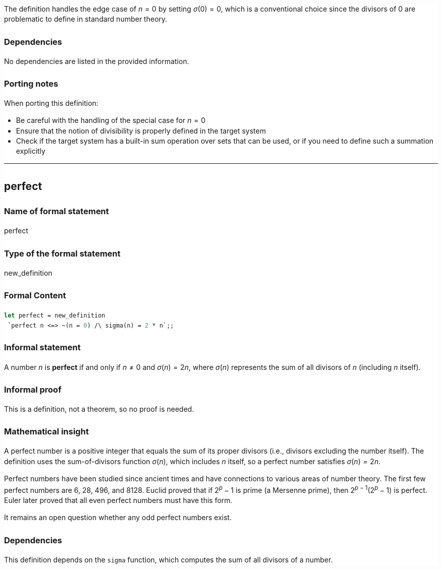 The definition handles the edge case of $n = 0$ by setting $\sigma(0) = 0$, which is a conventional choice since the divisors of 0 are problematic to define in standard number theory.

### Dependencies
No dependencies are listed in the provided information.

### Porting notes
When porting this definition:
- Be careful with the handling of the special case for $n = 0$
- Ensure that the notion of divisibility is properly defined in the target system
- Check if the target system has a built-in sum operation over sets that can be used, or if you need to define such a summation explicitly

---

## perfect

### Name of formal statement
perfect

### Type of the formal statement
new_definition

### Formal Content
```ocaml
let perfect = new_definition
 `perfect n <=> ~(n = 0) /\ sigma(n) = 2 * n`;;
```

### Informal statement
A number $n$ is **perfect** if and only if $n \neq 0$ and $\sigma(n) = 2n$, where $\sigma(n)$ represents the sum of all divisors of $n$ (including $n$ itself).

### Informal proof
This is a definition, not a theorem, so no proof is needed.

### Mathematical insight
A perfect number is a positive integer that equals the sum of its proper divisors (i.e., divisors excluding the number itself). The definition uses the sum-of-divisors function $\sigma(n)$, which includes $n$ itself, so a perfect number satisfies $\sigma(n) = 2n$.

Perfect numbers have been studied since ancient times and have connections to various areas of number theory. The first few perfect numbers are 6, 28, 496, and 8128. Euclid proved that if $2^p-1$ is prime (a Mersenne prime), then $2^{p-1}(2^p-1)$ is perfect. Euler later proved that all even perfect numbers must have this form.

It remains an open question whether any odd perfect numbers exist.

### Dependencies
This definition depends on the `sigma` function, which computes the sum of all divisors of a number.
